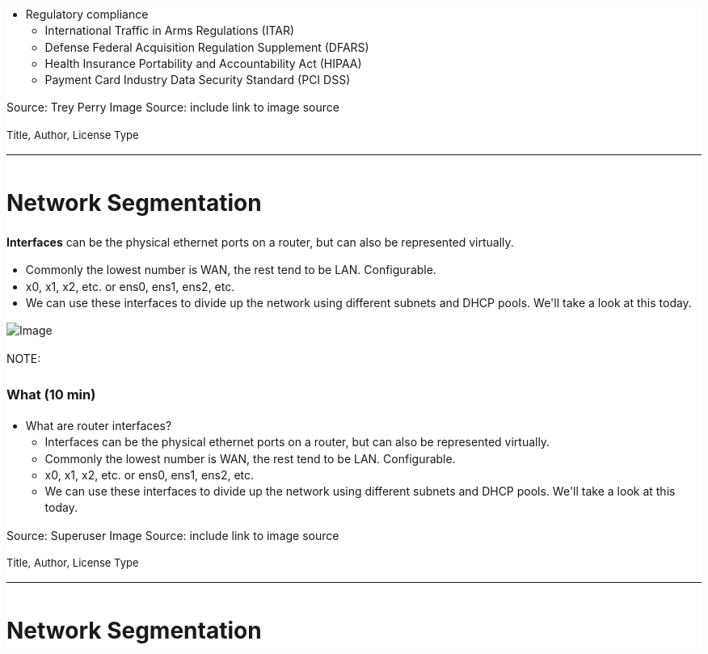   - Regulatory compliance
    - International Traffic in Arms Regulations (ITAR)
    - Defense Federal Acquisition Regulation Supplement (DFARS)
    - Health Insurance Portability and Accountability Act (HIPAA)
    - Payment Card Industry Data Security Standard (PCI DSS)

Source: Trey Perry
Image Source: include link to image source
<div style="font-size: small">Title, Author, License Type</div>

---



# Network Segmentation

<div>

<div align="left">

**Interfaces** can be the physical ethernet ports on a router, but can also be represented virtually.
- Commonly the lowest number is WAN, the rest tend to be LAN. Configurable.
- x0, x1, x2, etc. or ens0, ens1, ens2, etc.
- We can use these interfaces to divide up the network using different subnets and DHCP pools. We'll take a look at this today.

</div>

<div align="left">

![Image](/ops-301-guide/curriculum/class-03/slides/assets/03_07.png)


</div>

</div>

NOTE:

### What (10 min) 
- What are router interfaces?
  - Interfaces can be the physical ethernet ports on a router, but can also be represented virtually.
  - Commonly the lowest number is WAN, the rest tend to be LAN. Configurable.
  - x0, x1, x2, etc. or ens0, ens1, ens2, etc.
  - We can use these interfaces to divide up the network using different subnets and DHCP pools. We'll take a look at this today.

Source: Superuser
Image Source: include link to image source
<div style="font-size: small">Title, Author, License Type</div>

---



# Network Segmentation
